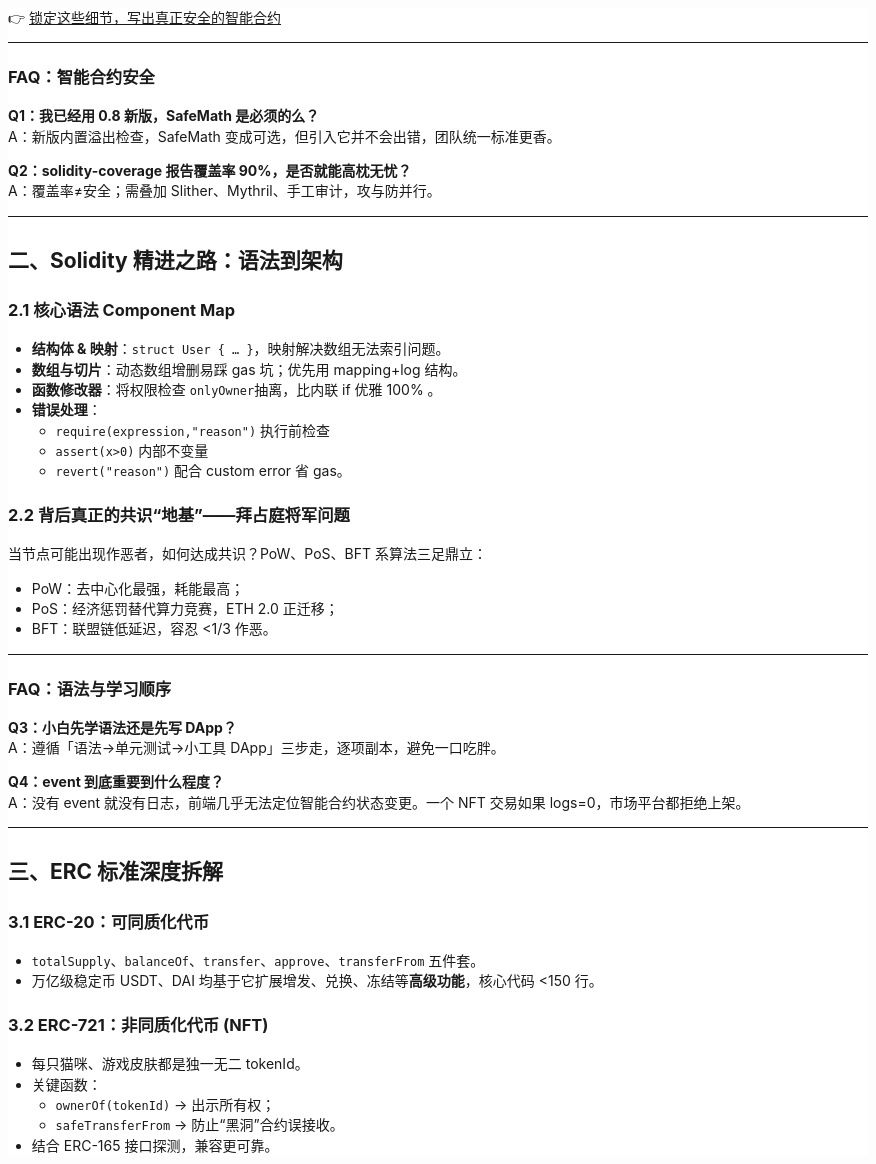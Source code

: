 👉 [锁定这些细节，写出真正安全的智能合约](https://okxdog.com/)

---

### FAQ：智能合约安全

**Q1：我已经用 0.8 新版，SafeMath 是必须的么？**  
A：新版内置溢出检查，SafeMath 变成可选，但引入它并不会出错，团队统一标准更香。

**Q2：solidity-coverage 报告覆盖率 90%，是否就能高枕无忧？**  
A：覆盖率≠安全；需叠加 Slither、Mythril、手工审计，攻与防并行。

---

## 二、Solidity 精进之路：语法到架构

### 2.1 核心语法 Component Map
- **结构体 & 映射**：`struct User { … }`，映射解决数组无法索引问题。  
- **数组与切片**：动态数组增删易踩 gas 坑；优先用 mapping+log 结构。  
- **函数修改器**：将权限检查 `onlyOwner`抽离，比内联 if 优雅 100% 。  
- **错误处理**：  
  - `require(expression,"reason")` 执行前检查  
  - `assert(x>0)` 内部不变量  
  - `revert("reason")` 配合 custom error 省 gas。

### 2.2 背后真正的共识“地基”——拜占庭将军问题
当节点可能出现作恶者，如何达成共识？PoW、PoS、BFT 系算法三足鼎立：  
- PoW：去中心化最强，耗能最高；  
- PoS：经济惩罚替代算力竞赛，ETH 2.0 正迁移；  
- BFT：联盟链低延迟，容忍 <1/3 作恶。

---

### FAQ：语法与学习顺序

**Q3：小白先学语法还是先写 DApp？**  
A：遵循「语法→单元测试→小工具 DApp」三步走，逐项副本，避免一口吃胖。

**Q4：event 到底重要到什么程度？**  
A：没有 event 就没有日志，前端几乎无法定位智能合约状态变更。一个 NFT 交易如果 logs=0，市场平台都拒绝上架。

---

## 三、ERC 标准深度拆解

### 3.1 ERC-20：可同质化代币
- `totalSupply`、`balanceOf`、`transfer`、`approve`、`transferFrom` 五件套。  
- 万亿级稳定币 USDT、DAI 均基于它扩展增发、兑换、冻结等**高级功能**，核心代码 <150 行。

### 3.2 ERC-721：非同质化代币 (NFT)
- 每只猫咪、游戏皮肤都是独一无二 tokenId。  
- 关键函数：  
  - `ownerOf(tokenId)` → 出示所有权；  
  - `safeTransferFrom` → 防止“黑洞”合约误接收。  
- 结合 ERC-165 接口探测，兼容更可靠。
